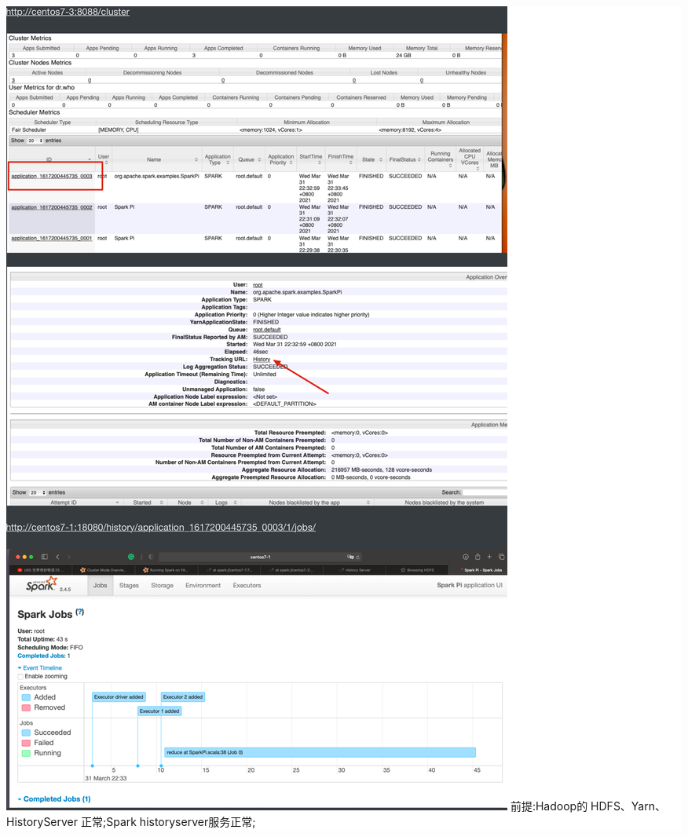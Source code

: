 ![](/resource/spark_up/assets/A7CE719F-F193-42C6-9571-0310105FA6C3.png)
			  前提:Hadoop的 HDFS、Yarn、HistoryServer 正常;Spark historyserver服务正常;   
			    